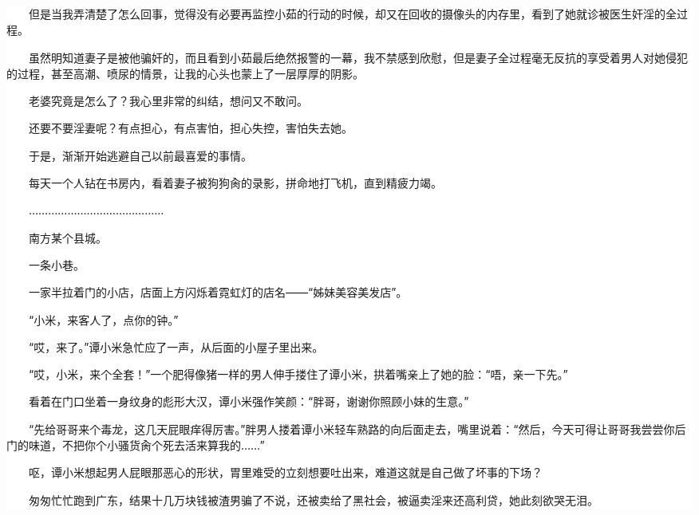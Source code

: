 　　但是当我弄清楚了怎么回事，觉得没有必要再监控小茹的行动的时候，却又在回收的摄像头的内存里，看到了她就诊被医生奸淫的全过程。

　　虽然明知道妻子是被他骗奸的，而且看到小茹最后绝然报警的一幕，我不禁感到欣慰，但是妻子全过程毫无反抗的享受着男人对她侵犯的过程，甚至高潮、喷尿的情景，让我的心头也蒙上了一层厚厚的阴影。

　　老婆究竟是怎么了？我心里非常的纠结，想问又不敢问。

　　还要不要淫妻呢？有点担心，有点害怕，担心失控，害怕失去她。

　　于是，渐渐开始逃避自己以前最喜爱的事情。

　　每天一个人钻在书房内，看着妻子被狗狗肏的录影，拼命地打飞机，直到精疲力竭。

　　……………………………………

　　南方某个县城。

　　一条小巷。

　　一家半拉着门的小店，店面上方闪烁着霓虹灯的店名——“姊妹美容美发店”。

　　“小米，来客人了，点你的钟。”

　　“哎，来了。”谭小米急忙应了一声，从后面的小屋子里出来。

　　“哎，小米，来个全套！”一个肥得像猪一样的男人伸手搂住了谭小米，拱着嘴亲上了她的脸：“唔，亲一下先。”

　　看着在门口坐着一身纹身的彪形大汉，谭小米强作笑颜：“胖哥，谢谢你照顾小妹的生意。”

　　“先给哥哥来个毒龙，这几天屁眼痒得厉害。”胖男人搂着谭小米轻车熟路的向后面走去，嘴里说着：“然后，今天可得让哥哥我尝尝你后门的味道，不把你个小骚货肏个死去活来算我的……”

　　呕，谭小米想起男人屁眼那恶心的形状，胃里难受的立刻想要吐出来，难道这就是自己做了坏事的下场？

　　匆匆忙忙跑到广东，结果十几万块钱被渣男骗了不说，还被卖给了黑社会，被逼卖淫来还高利贷，她此刻欲哭无泪。


